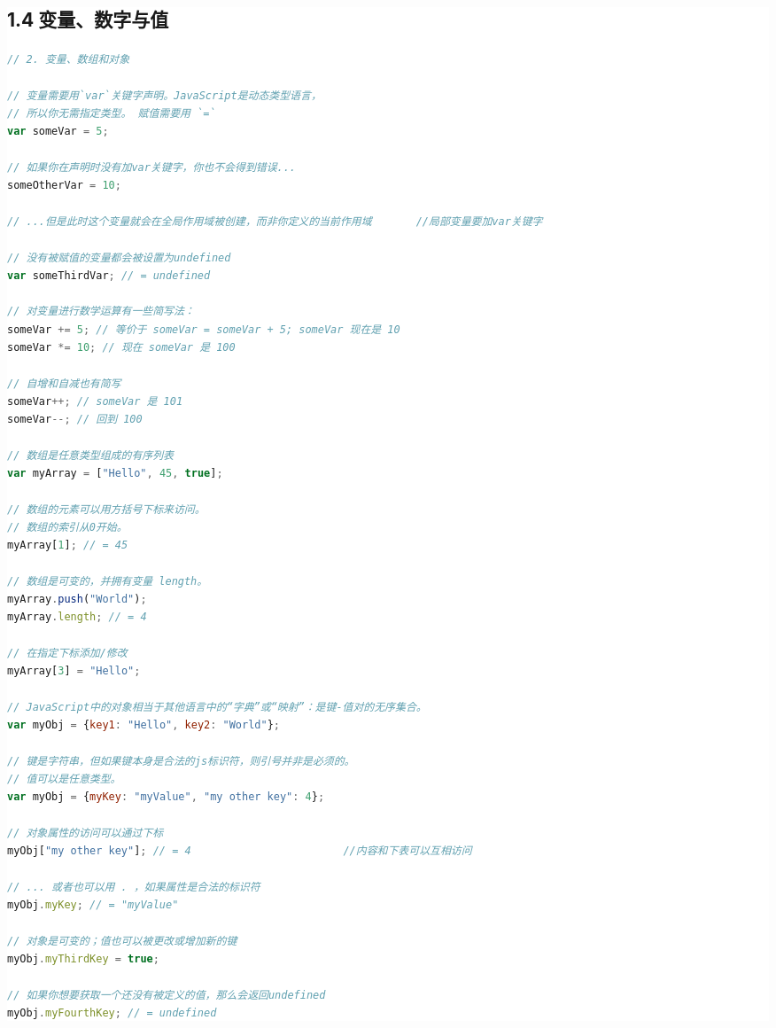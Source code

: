 ## 1.4 变量、数字与值

 ```js
 // 2. 变量、数组和对象
 
 // 变量需要用`var`关键字声明。JavaScript是动态类型语言，
 // 所以你无需指定类型。 赋值需要用 `=`
 var someVar = 5;
 
 // 如果你在声明时没有加var关键字，你也不会得到错误...
 someOtherVar = 10;
 
 // ...但是此时这个变量就会在全局作用域被创建，而非你定义的当前作用域       //局部变量要加var关键字
 
 // 没有被赋值的变量都会被设置为undefined
 var someThirdVar; // = undefined
 
 // 对变量进行数学运算有一些简写法：
 someVar += 5; // 等价于 someVar = someVar + 5; someVar 现在是 10
 someVar *= 10; // 现在 someVar 是 100
 
 // 自增和自减也有简写
 someVar++; // someVar 是 101
 someVar--; // 回到 100
 
 // 数组是任意类型组成的有序列表
 var myArray = ["Hello", 45, true];
 
 // 数组的元素可以用方括号下标来访问。
 // 数组的索引从0开始。
 myArray[1]; // = 45
 
 // 数组是可变的，并拥有变量 length。
 myArray.push("World");
 myArray.length; // = 4
 
 // 在指定下标添加/修改
 myArray[3] = "Hello";
 
 // JavaScript中的对象相当于其他语言中的“字典”或“映射”：是键-值对的无序集合。
 var myObj = {key1: "Hello", key2: "World"};
 
 // 键是字符串，但如果键本身是合法的js标识符，则引号并非是必须的。
 // 值可以是任意类型。
 var myObj = {myKey: "myValue", "my other key": 4};
 
 // 对象属性的访问可以通过下标
 myObj["my other key"]; // = 4                        //内容和下表可以互相访问
 
 // ... 或者也可以用 . ，如果属性是合法的标识符
 myObj.myKey; // = "myValue"
 
 // 对象是可变的；值也可以被更改或增加新的键
 myObj.myThirdKey = true;
 
 // 如果你想要获取一个还没有被定义的值，那么会返回undefined
 myObj.myFourthKey; // = undefined
 ```
